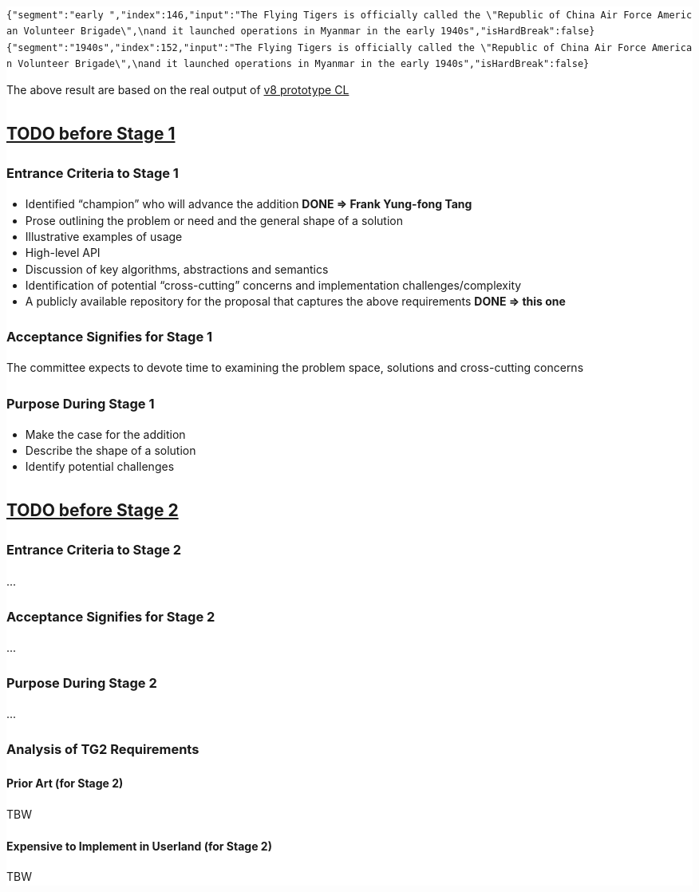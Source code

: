 ```
{"segment":"early ","index":146,"input":"The Flying Tigers is officially called the \"Republic of China Air Force American Volunteer Brigade\",\nand it launched operations in Myanmar in the early 1940s","isHardBreak":false}
{"segment":"1940s","index":152,"input":"The Flying Tigers is officially called the \"Republic of China Air Force American Volunteer Brigade\",\nand it launched operations in Myanmar in the early 1940s","isHardBreak":false}
```

The above result are based on the real output of [v8 prototype CL](https://chromium-review.googlesource.com/c/v8/v8/+/3324785)

## [TODO before Stage 1](https://tc39.es/process-document/)
### Entrance Criteria to Stage 1
* Identified “champion” who will advance the addition **DONE => Frank Yung-fong Tang**
* Prose outlining the problem or need and the general shape of a solution
* Illustrative examples of usage
* High-level API
* Discussion of key algorithms, abstractions and semantics
* Identification of potential “cross-cutting” concerns and implementation challenges/complexity
* A publicly available repository for the proposal that captures the above requirements **DONE => this one**

### Acceptance Signifies for Stage 1 
The committee expects to devote time to examining the problem space, solutions and cross-cutting concerns

### Purpose During Stage 1
* Make the case for the addition
* Describe the shape of a solution
* Identify potential challenges

## [TODO before Stage 2](https://tc39.es/process-document/)
### Entrance Criteria to Stage 2
...
### Acceptance Signifies for Stage 2
...
### Purpose During Stage 2
...

### Analysis of TG2 Requirements
#### Prior Art (for Stage 2)
TBW

#### Expensive to Implement in Userland (for Stage 2)
TBW
